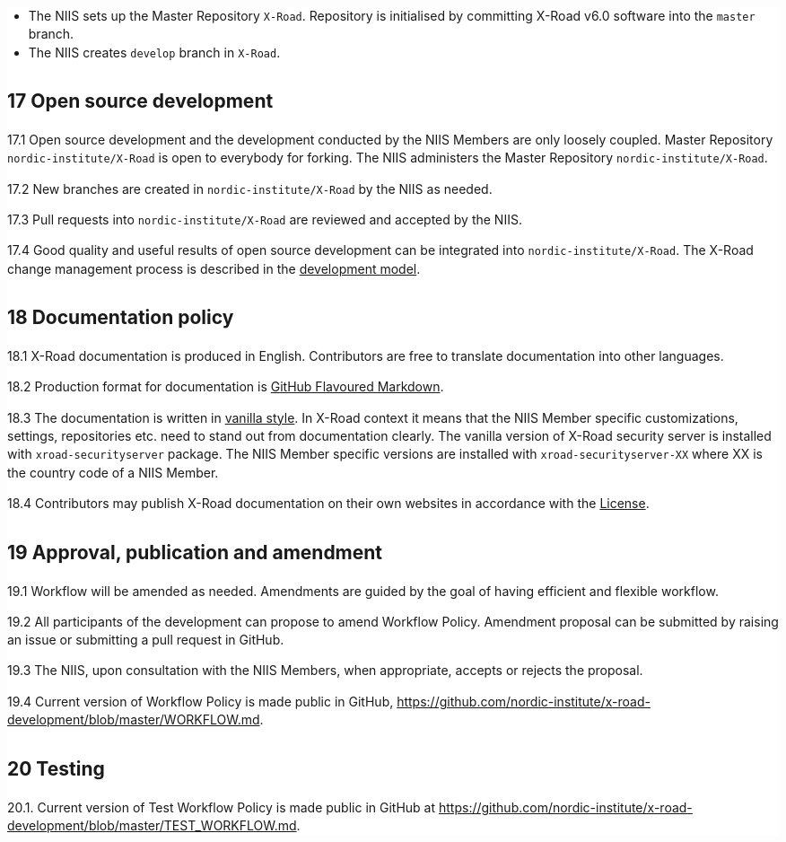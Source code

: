 - The NIIS sets up the Master Repository `X-Road`. Repository is initialised
by committing X-Road v6.0 software into the `master` branch.
- The NIIS creates `develop` branch in `X-Road`.

## 17	Open source development

17.1	Open source development and the development conducted by the NIIS Members
are only loosely coupled. Master Repository `nordic-institute/X-Road` is open
to everybody for forking. The NIIS administers the Master Repository
`nordic-institute/X-Road`.

17.2	New branches are created in `nordic-institute/X-Road` by the NIIS as needed.

17.3	Pull requests into `nordic-institute/X-Road` are reviewed and accepted
by the NIIS.

17.4	Good quality and useful results of open source development can be
integrated into `nordic-institute/X-Road`. The X-Road change management
process is described in the [development model](DEVELOPMENT_MODEL.md).

## 18	Documentation policy

18.1	X-Road documentation is produced in English. Contributors are free to
translate documentation into other languages.

18.2	Production format for documentation is [GitHub Flavoured Markdown](https://help.github.com/articles/github-flavored-markdown/).

18.3 The documentation is written in [vanilla style](https://en.wikipedia.org/wiki/Vanilla_software).
In X-Road context it means that the NIIS Member specific customizations,
settings, repositories etc. need to stand out from documentation clearly. The
vanilla version of X-Road security server is installed with `xroad-securityserver`
package. The NIIS Member specific versions are installed with
`xroad-securityserver-XX` where XX is the country code of a NIIS Member.

18.4	Contributors may publish X-Road documentation on their own websites in
accordance with the [License](https://creativecommons.org/licenses/by-sa/3.0/).

## 19	Approval, publication and amendment

19.1	Workflow will be amended as needed. Amendments are guided by the goal of
having efficient and flexible workflow.

19.2  All participants of the development can propose to amend Workflow Policy.
Amendment proposal can be submitted by raising an issue or submitting a pull
request in GitHub.

19.3	The NIIS, upon consultation with the NIIS Members, when appropriate,
accepts or rejects the proposal.

19.4	Current version of Workflow Policy is made public in GitHub, https://github.com/nordic-institute/x-road-development/blob/master/WORKFLOW.md.

## 20 Testing

20.1. Current version of Test Workflow Policy is made public in GitHub at https://github.com/nordic-institute/x-road-development/blob/master/TEST_WORKFLOW.md.
